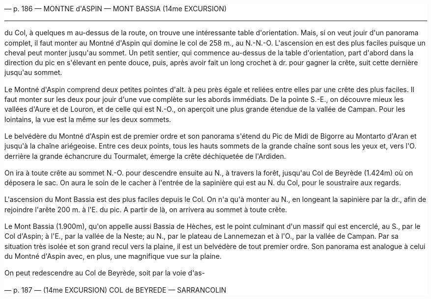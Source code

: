 <div class="page"></div>

— p. 186 — MONTNE d'ASPIN — MONT BASSIA (14me EXCURSION)

****

du Col, à quelques m au-dessus de la route, on trouve une intéressante 
table d'orientation. Mais, si on veut jouir d'un panorama
complet, il faut monter au Montné d'Aspin qui domine le col de
258 m., au N.-N.-O. L'ascension en est des plus faciles puisque un
cheval peut monter jusqu'au sommet. Un petit sentier, qui commence 
au-dessus de la table d'orientation, part d'abord dans la
direction du pic en s'élevant en pente douce, puis, après avoir
fait un long crochet à dr. pour gagner la crête, suit cette dernière
jusqu'au sommet.

Le Montné d'Aspin comprend deux petites pointes d'alt. à peu
près égale et reliées entre elles par une crête des plus faciles. Il
faut monter sur les deux pour jouir d'une vue complète sur les
abords immédiats. De la pointe S.-E., on découvre mieux les vallées 
d'Aure et de Louron, et de celle qui est N.-O., on aperçoit une
plus grande étendue de la vallée de Campan. Pour les lointains,
la vue est la même sur les deux sommets.

Le belvédère du Montné d'Aspin est de premier ordre et son
panorama s'étend du Pic de Midi de Bigorre au Montarto d'Aran
et jusqu'à la chaîne ariégeoise. Entre ces deux points, tous les
hauts sommets de la grande chaîne sont sous les yeux et, vers
l'O. derrière la grande échancrure du Tourmalet, émerge la
crête déchiquetée de l'Ardiden.

On ira à toute crête au sommet N.-O. pour descendre ensuite
au N., à travers la forêt, jusqu'au Col de Beyrède (1.424m) où on
déposera le sac. On aura le soin de le cacher à l'entrée de la sapinière 
qui est au N. du Col, pour le soustraire aux regards.

L'ascension du Mont Bassia est des plus faciles depuis le Col.
On n'a qu'à monter au N., en longeant la sapinière par la dr., afin
de rejoindre l'arête 200 m. à l'E. du pic. A partir de là, on arrivera 
au sommet à toute crête.

Le Mont Bassia (1.900m), qu'on appelle aussi Bassia de Hèches,
est le point culminant d'un massif qui est encerclé, au S., par le
Col d'Aspin; à l'E., par la vallée de la Neste; au N., par le plateau 
de Lannemezan et à l'O., par la vallée de Campan. Par sa
situation très isolée et son grand recul vers la plaine, il est un
belvédère de tout premier ordre. Son panorama est analogue
à celui du Montné d'Aspin avec, en plus, une magnifique vue sur
la plaine.

On peut redescendre au Col de Beyrède, soit par la voie d'as-

<div class="page"></div>

— p. 187 — (14me EXCURSION) COL de BEYREDE — SARRANCOLIN
